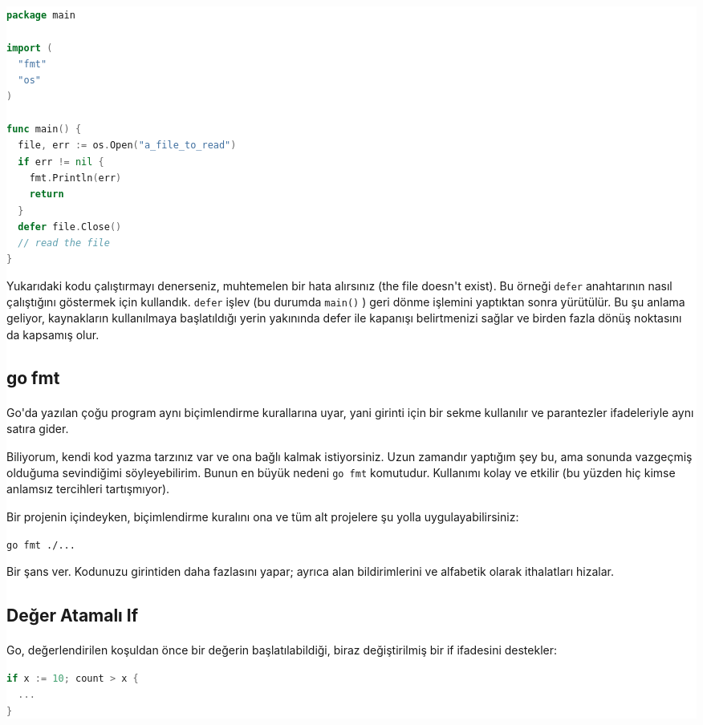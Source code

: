 ```go
package main

import (
  "fmt"
  "os"
)

func main() {
  file, err := os.Open("a_file_to_read")
  if err != nil {
    fmt.Println(err)
    return
  }
  defer file.Close()
  // read the file
}
```

Yukarıdaki kodu çalıştırmayı denerseniz, muhtemelen bir hata alırsınız (the file doesn't exist). Bu örneği `defer` anahtarının nasıl çalıştığını göstermek için kullandık. `defer` işlev (bu durumda `main()` ) geri dönme işlemini yaptıktan sonra yürütülür. Bu şu anlama geliyor, kaynakların kullanılmaya başlatıldığı yerin yakınında defer ile kapanışı belirtmenizi sağlar ve birden fazla dönüş noktasını da kapsamış olur.

## go fmt

Go'da yazılan çoğu program aynı biçimlendirme kurallarına uyar, yani girinti için bir sekme kullanılır ve parantezler ifadeleriyle aynı satıra gider.

Biliyorum, kendi kod yazma tarzınız var ve ona bağlı kalmak istiyorsiniz. Uzun zamandır yaptığım şey bu, ama sonunda vazgeçmiş olduğuma sevindiğimi söyleyebilirim. Bunun en büyük nedeni `go fmt` komutudur. Kullanımı kolay ve etkilir (bu yüzden hiç kimse anlamsız tercihleri tartışmıyor).

Bir projenin içindeyken, biçimlendirme kuralını ona ve tüm alt projelere şu yolla uygulayabilirsiniz:

```
go fmt ./...
```

Bir şans ver. Kodunuzu girintiden daha fazlasını yapar; ayrıca alan bildirimlerini ve alfabetik olarak ithalatları hizalar.

## Değer Atamalı If

Go, değerlendirilen koşuldan önce bir değerin başlatılabildiği, biraz değiştirilmiş bir if ifadesini destekler:

```go
if x := 10; count > x {
  ...
}
```
